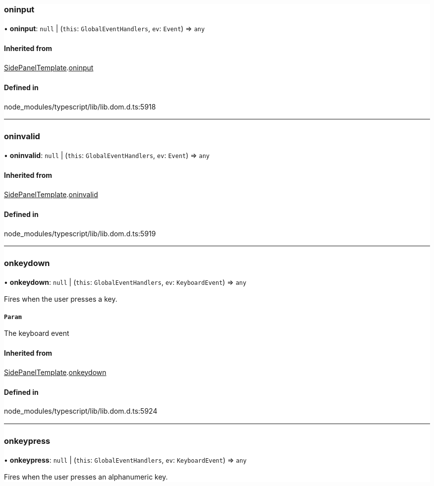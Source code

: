 ### oninput

• **oninput**: ``null`` \| (`this`: `GlobalEventHandlers`, `ev`: `Event`) => `any`

#### Inherited from

[SidePanelTemplate](components_sidePanel_side_panel_template.SidePanelTemplate.md).[oninput](components_sidePanel_side_panel_template.SidePanelTemplate.md#oninput)

#### Defined in

node_modules/typescript/lib/lib.dom.d.ts:5918

___

### oninvalid

• **oninvalid**: ``null`` \| (`this`: `GlobalEventHandlers`, `ev`: `Event`) => `any`

#### Inherited from

[SidePanelTemplate](components_sidePanel_side_panel_template.SidePanelTemplate.md).[oninvalid](components_sidePanel_side_panel_template.SidePanelTemplate.md#oninvalid)

#### Defined in

node_modules/typescript/lib/lib.dom.d.ts:5919

___

### onkeydown

• **onkeydown**: ``null`` \| (`this`: `GlobalEventHandlers`, `ev`: `KeyboardEvent`) => `any`

Fires when the user presses a key.

**`Param`**

The keyboard event

#### Inherited from

[SidePanelTemplate](components_sidePanel_side_panel_template.SidePanelTemplate.md).[onkeydown](components_sidePanel_side_panel_template.SidePanelTemplate.md#onkeydown)

#### Defined in

node_modules/typescript/lib/lib.dom.d.ts:5924

___

### onkeypress

• **onkeypress**: ``null`` \| (`this`: `GlobalEventHandlers`, `ev`: `KeyboardEvent`) => `any`

Fires when the user presses an alphanumeric key.
